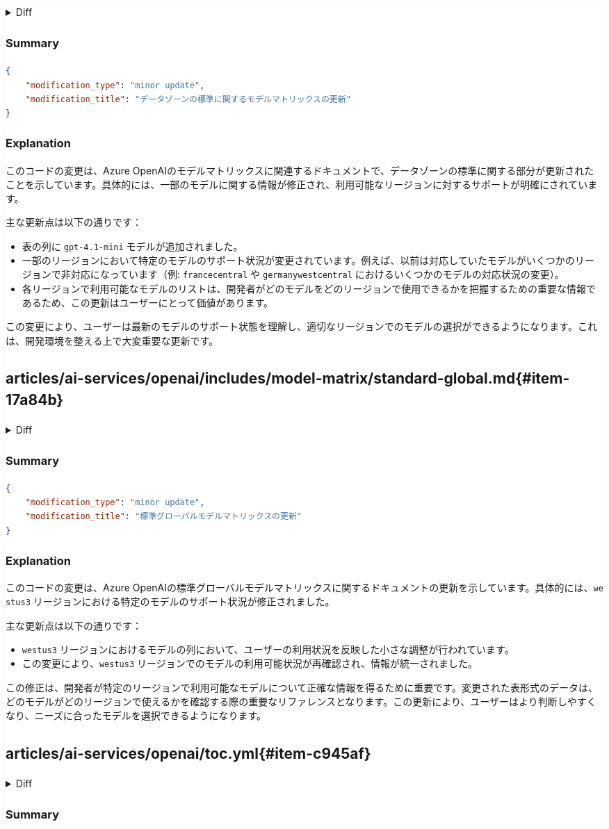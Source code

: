 <details><summary>Diff</summary></details>

### Summary

```json
{
    "modification_type": "minor update",
    "modification_title": "データゾーンの標準に関するモデルマトリックスの更新"
}
```

### Explanation
このコードの変更は、Azure OpenAIのモデルマトリックスに関連するドキュメントで、データゾーンの標準に関する部分が更新されたことを示しています。具体的には、一部のモデルに関する情報が修正され、利用可能なリージョンに対するサポートが明確にされています。

主な更新点は以下の通りです：
- 表の列に `gpt-4.1-mini` モデルが追加されました。
- 一部のリージョンにおいて特定のモデルのサポート状況が変更されています。例えば、以前は対応していたモデルがいくつかのリージョンで非対応になっています（例: `francecentral` や `germanywestcentral` におけるいくつかのモデルの対応状況の変更）。
- 各リージョンで利用可能なモデルのリストは、開発者がどのモデルをどのリージョンで使用できるかを把握するための重要な情報であるため、この更新はユーザーにとって価値があります。

この変更により、ユーザーは最新のモデルのサポート状態を理解し、適切なリージョンでのモデルの選択ができるようになります。これは、開発環境を整える上で大変重要な更新です。

## articles/ai-services/openai/includes/model-matrix/standard-global.md{#item-17a84b}

<details><summary>Diff</summary></details>

### Summary

```json
{
    "modification_type": "minor update",
    "modification_title": "標準グローバルモデルマトリックスの更新"
}
```

### Explanation
このコードの変更は、Azure OpenAIの標準グローバルモデルマトリックスに関するドキュメントの更新を示しています。具体的には、`westus3` リージョンにおける特定のモデルのサポート状況が修正されました。

主な更新点は以下の通りです：
- `westus3` リージョンにおけるモデルの列において、ユーザーの利用状況を反映した小さな調整が行われています。
- この変更により、`westus3` リージョンでのモデルの利用可能状況が再確認され、情報が統一されました。

この修正は、開発者が特定のリージョンで利用可能なモデルについて正確な情報を得るために重要です。変更された表形式のデータは、どのモデルがどのリージョンで使えるかを確認する際の重要なリファレンスとなります。この更新により、ユーザーはより判断しやすくなり、ニーズに合ったモデルを選択できるようになります。

## articles/ai-services/openai/toc.yml{#item-c945af}

<details><summary>Diff</summary></details>

### Summary
